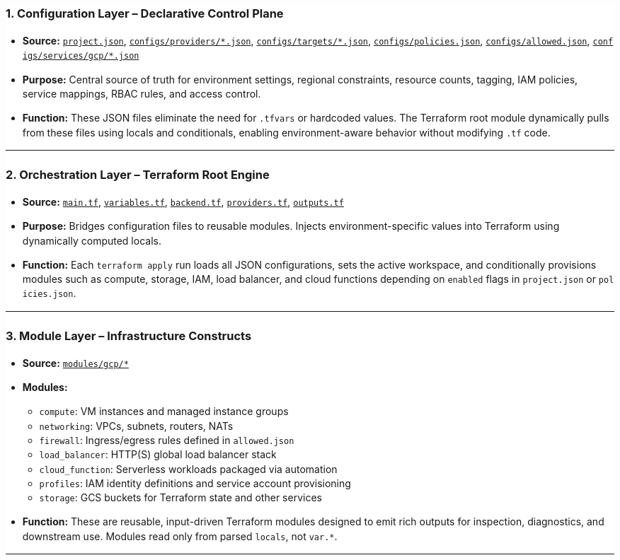 
### 1. **Configuration Layer – Declarative Control Plane**

- **Source:**
  [`project.json`](../project.json),
  [`configs/providers/*.json`](../configs/providers/),
  [`configs/targets/*.json`](../configs/targets/),
  [`configs/policies.json`](../configs/policies.json),
  [`configs/allowed.json`](../configs/allowed.json),
  [`configs/services/gcp/*.json`](../configs/services/gcp/)

- **Purpose:**
  Central source of truth for environment settings, regional constraints, resource counts, tagging, IAM policies, service mappings, RBAC rules, and access control.

- **Function:**
  These JSON files eliminate the need for `.tfvars` or hardcoded values. The Terraform root module dynamically pulls from these files using locals and conditionals, enabling environment-aware behavior without modifying `.tf` code.

---

### 2. **Orchestration Layer – Terraform Root Engine**

- **Source:**
  [`main.tf`](../main.tf), [`variables.tf`](../variables.tf), [`backend.tf`](../backend.tf), [`providers.tf`](../providers.tf), [`outputs.tf`](../outputs.tf)

- **Purpose:**
  Bridges configuration files to reusable modules. Injects environment-specific values into Terraform using dynamically computed locals.

- **Function:**
  Each `terraform apply` run loads all JSON configurations, sets the active workspace, and conditionally provisions modules such as compute, storage, IAM, load balancer, and cloud functions depending on `enabled` flags in `project.json` or `policies.json`.

---

### 3. **Module Layer – Infrastructure Constructs**

- **Source:**
  [`modules/gcp/*`](../modules/gcp/)

- **Modules:**
  - `compute`: VM instances and managed instance groups
  - `networking`: VPCs, subnets, routers, NATs
  - `firewall`: Ingress/egress rules defined in `allowed.json`
  - `load_balancer`: HTTP(S) global load balancer stack
  - `cloud_function`: Serverless workloads packaged via automation
  - `profiles`: IAM identity definitions and service account provisioning
  - `storage`: GCS buckets for Terraform state and other services

- **Function:**
  These are reusable, input-driven Terraform modules designed to emit rich outputs for inspection, diagnostics, and downstream use. Modules read only from parsed `locals`, not `var.*`.

---